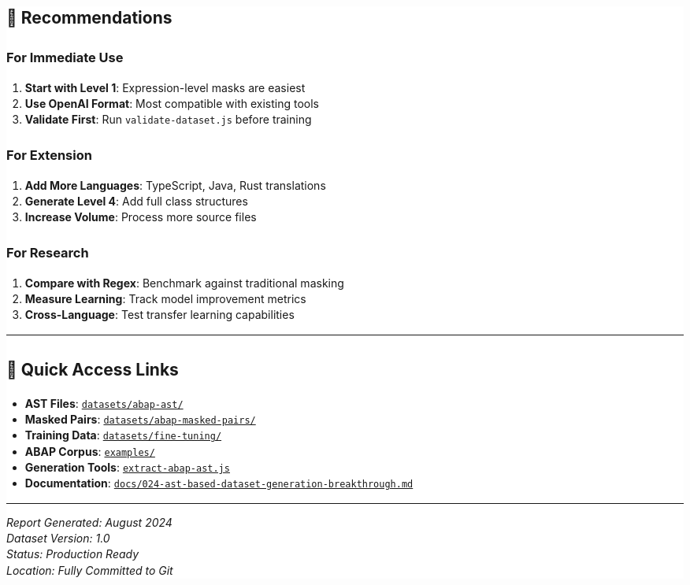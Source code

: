 ## 📝 Recommendations

### For Immediate Use
1. **Start with Level 1**: Expression-level masks are easiest
2. **Use OpenAI Format**: Most compatible with existing tools
3. **Validate First**: Run `validate-dataset.js` before training

### For Extension
1. **Add More Languages**: TypeScript, Java, Rust translations
2. **Generate Level 4**: Add full class structures
3. **Increase Volume**: Process more source files

### For Research
1. **Compare with Regex**: Benchmark against traditional masking
2. **Measure Learning**: Track model improvement metrics
3. **Cross-Language**: Test transfer learning capabilities

---

## 🔗 Quick Access Links

- **AST Files**: [`datasets/abap-ast/`](datasets/abap-ast/)
- **Masked Pairs**: [`datasets/abap-masked-pairs/`](datasets/abap-masked-pairs/)
- **Training Data**: [`datasets/fine-tuning/`](datasets/fine-tuning/)
- **ABAP Corpus**: [`examples/`](examples/)
- **Generation Tools**: [`extract-abap-ast.js`](extract-abap-ast.js)
- **Documentation**: [`docs/024-ast-based-dataset-generation-breakthrough.md`](docs/024-ast-based-dataset-generation-breakthrough.md)

---

*Report Generated: August 2024*  
*Dataset Version: 1.0*  
*Status: Production Ready*  
*Location: Fully Committed to Git*